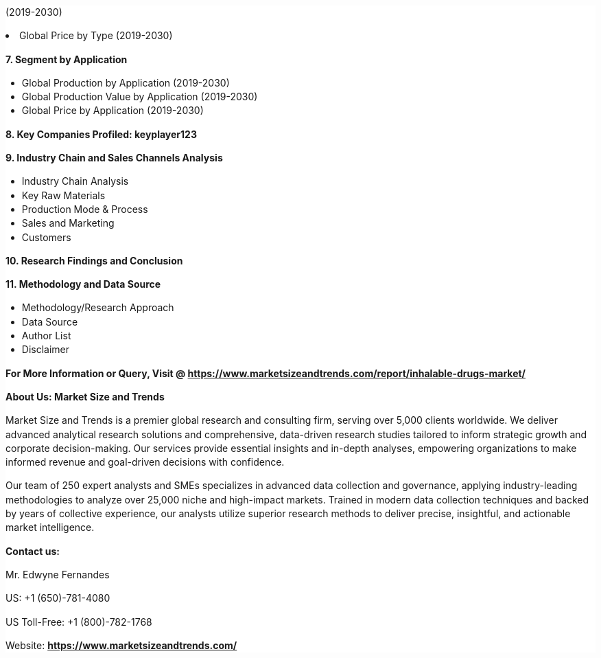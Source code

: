 (2019-2030)</li><li>Global Price by Type (2019-2030)</li></ul><p><strong>7. Segment by Application</strong></p><ul><li>Global Production by Application (2019-2030)</li><li>Global Production Value by Application (2019-2030)</li><li>Global Price by Application (2019-2030)</li></ul><p><strong>8. Key Companies Profiled: keyplayer123</strong></p><p><strong>9. Industry Chain and Sales Channels Analysis</strong></p><ul><li>Industry Chain Analysis</li><li>Key Raw Materials</li><li>Production Mode &amp; Process</li><li>Sales and Marketing</li><li>Customers</li></ul><p><strong>10. Research Findings and Conclusion</strong></p><p><strong>11. Methodology and Data Source</strong></p><ul><li>Methodology/Research Approach</li><li>Data Source</li><li>Author List</li><li>Disclaimer</li></ul></p><p><strong>For More Information or Query, Visit @ <a href="https://www.marketsizeandtrends.com/report/inhalable-drugs-market/">https://www.marketsizeandtrends.com/report/inhalable-drugs-market/</a></strong></p><p><strong>About Us: Market Size and Trends</strong></p><p>Market Size and Trends is a premier global research and consulting firm, serving over 5,000 clients worldwide. We deliver advanced analytical research solutions and comprehensive, data-driven research studies tailored to inform strategic growth and corporate decision-making. Our services provide essential insights and in-depth analyses, empowering organizations to make informed revenue and goal-driven decisions with confidence.</p><p>Our team of 250 expert analysts and SMEs specializes in advanced data collection and governance, applying industry-leading methodologies to analyze over 25,000 niche and high-impact markets. Trained in modern data collection techniques and backed by years of collective experience, our analysts utilize superior research methods to deliver precise, insightful, and actionable market intelligence.</p><p><strong>Contact us:</strong></p><p>Mr. Edwyne Fernandes</p><p>US: +1 (650)-781-4080</p><p>US Toll-Free: +1 (800)-782-1768</p><p>Website: <strong><a href="https://www.marketsizeandtrends.com/">https://www.marketsizeandtrends.com/</a></strong></p>

